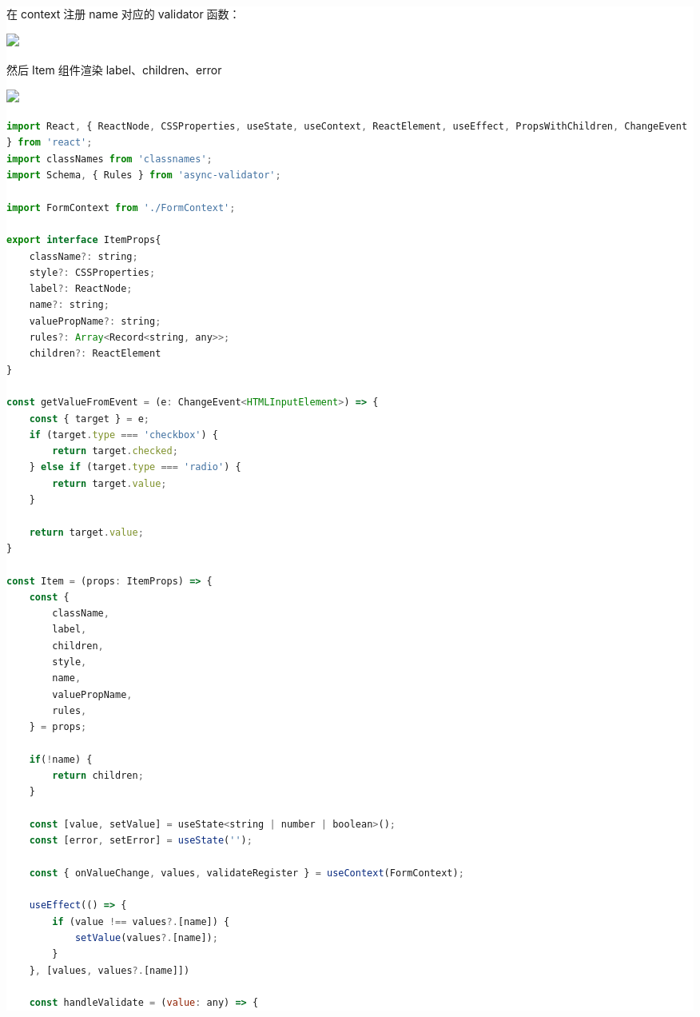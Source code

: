 在 context 注册 name 对应的 validator 函数：

![](https://p9-juejin.byteimg.com/tos-cn-i-k3u1fbpfcp/9ea8ba58f65c4785a1828081248ab533~tplv-k3u1fbpfcp-jj-mark:0:0:0:0:q75.image#?w=992&h=848&s=117696&e=png&b=1f1f1f)

然后 Item 组件渲染 label、children、error

![](https://p6-juejin.byteimg.com/tos-cn-i-k3u1fbpfcp/509239c752284fb4a0d6a5b52e6bd696~tplv-k3u1fbpfcp-jj-mark:0:0:0:0:q75.image#?w=1036&h=1110&s=168055&e=png&b=1f1f1f)

```javascript
import React, { ReactNode, CSSProperties, useState, useContext, ReactElement, useEffect, PropsWithChildren, ChangeEvent } from 'react';
import classNames from 'classnames';
import Schema, { Rules } from 'async-validator';

import FormContext from './FormContext';

export interface ItemProps{
    className?: string;
    style?: CSSProperties;
    label?: ReactNode;
    name?: string;
    valuePropName?: string;
    rules?: Array<Record<string, any>>;
    children?: ReactElement
}

const getValueFromEvent = (e: ChangeEvent<HTMLInputElement>) => {
    const { target } = e;
    if (target.type === 'checkbox') {
        return target.checked;
    } else if (target.type === 'radio') {
        return target.value;
    }

    return target.value;
}

const Item = (props: ItemProps) => {
    const { 
        className,
        label,
        children,
        style,
        name,
        valuePropName,
        rules,
    } = props;

    if(!name) {
        return children;
    }

    const [value, setValue] = useState<string | number | boolean>();
    const [error, setError] = useState('');

    const { onValueChange, values, validateRegister } = useContext(FormContext);

    useEffect(() => {
        if (value !== values?.[name]) {
            setValue(values?.[name]);
        }
    }, [values, values?.[name]])

    const handleValidate = (value: any) => {
```